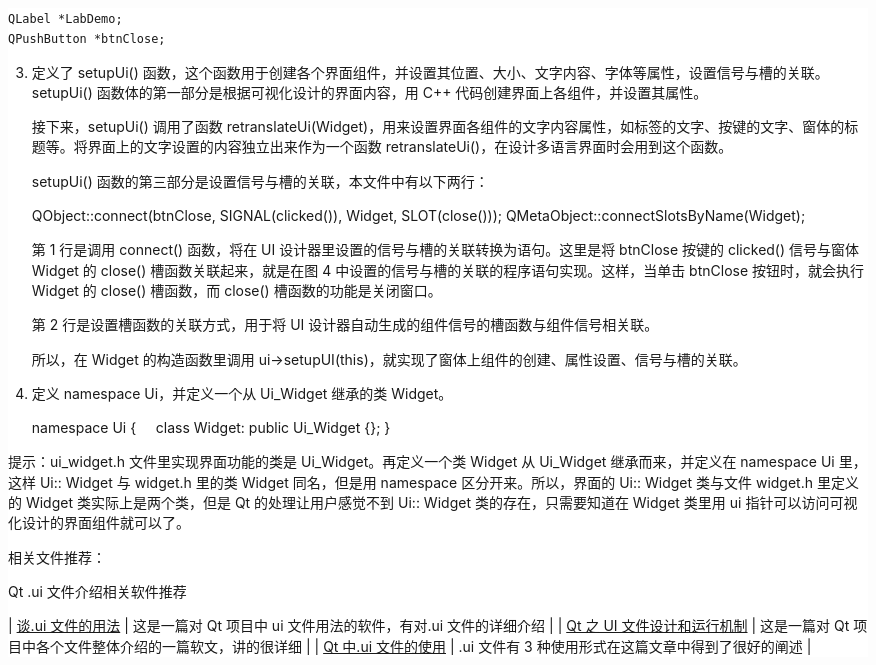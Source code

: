     QLabel *LabDemo;
    QPushButton *btnClose;

3.  定义了 setupUi() 函数，这个函数用于创建各个界面组件，并设置其位置、大小、文字内容、字体等属性，设置信号与槽的关联。setupUi() 函数体的第一部分是根据可视化设计的界面内容，用 C++ 代码创建界面上各组件，并设置其属性。

    接下来，setupUi() 调用了函数 retranslateUi(Widget)，用来设置界面各组件的文字内容属性，如标签的文字、按键的文字、窗体的标题等。将界面上的文字设置的内容独立出来作为一个函数 retranslateUi()，在设计多语言界面时会用到这个函数。

    setupUi() 函数的第三部分是设置信号与槽的关联，本文件中有以下两行：

    QObject::connect(btnClose, SIGNAL(clicked()), Widget, SLOT(close()));
    QMetaObject::connectSlotsByName(Widget);

    第 1 行是调用 connect() 函数，将在 UI 设计器里设置的信号与槽的关联转换为语句。这里是将 btnClose 按键的 clicked() 信号与窗体 Widget 的 close() 槽函数关联起来，就是在图 4 中设置的信号与槽的关联的程序语句实现。这样，当单击 btnClose 按钮时，就会执行 Widget 的 close() 槽函数，而 close() 槽函数的功能是关闭窗口。

    第 2 行是设置槽函数的关联方式，用于将 UI 设计器自动生成的组件信号的槽函数与组件信号相关联。

    所以，在 Widget 的构造函数里调用 ui->setupUI(this)，就实现了窗体上组件的创建、属性设置、信号与槽的关联。
4.  定义 namespace Ui，并定义一个从 Ui_Widget 继承的类 Widget。

    namespace Ui {
        class Widget: public Ui_Widget {};
    }

提示：ui_widget.h 文件里实现界面功能的类是 Ui_Widget。再定义一个类 Widget 从 Ui_Widget 继承而来，并定义在 namespace Ui 里，这样 Ui:: Widget 与 widget.h 里的类 Widget 同名，但是用 namespace 区分开来。所以，界面的 Ui:: Widget 类与文件 widget.h 里定义的 Widget 类实际上是两个类，但是 Qt 的处理让用户感觉不到 Ui:: Widget 类的存在，只需要知道在 Widget 类里用 ui 指针可以访问可视化设计的界面组件就可以了。

相关文件推荐：

Qt .ui 文件介绍相关软件推荐

| [谈.ui 文件的用法](https://www.cnblogs.com/findumars/p/5104232.html) | 这是一篇对 Qt 项目中 ui 文件用法的软件，有对.ui 文件的详细介绍 |
| [Qt 之 UI 文件设计和运行机制](https://blog.csdn.net/zhizhengguan/article/details/81557646) | 这是一篇对 Qt 项目中各个文件整体介绍的一篇软文，讲的很详细 |
| [Qt 中.ui 文件的使用](https://www.cnblogs.com/rainbow70626/p/6919240.html) | .ui 文件有 3 种使用形式在这篇文章中得到了很好的阐述 |